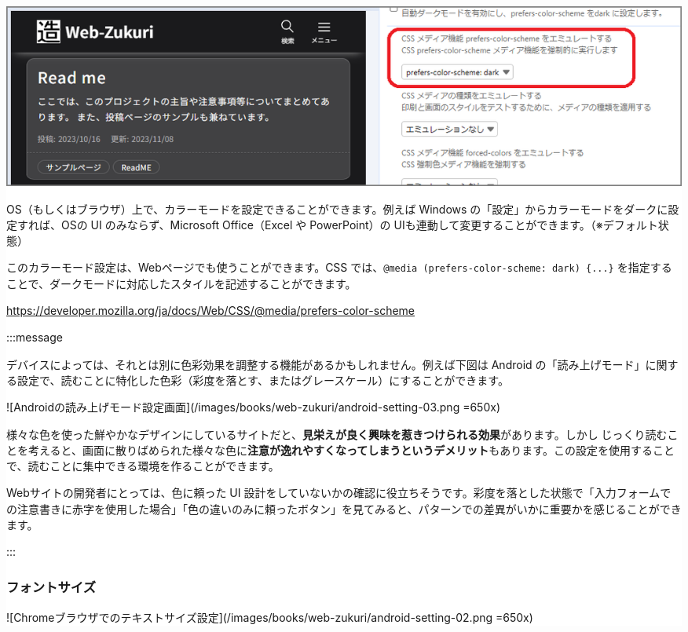![Edgeでの、開発者ツールを使用したカラーモード設定](/images/books/web-zukuri/setting-color-mode-01.png)

OS（もしくはブラウザ）上で、カラーモードを設定できることができます。例えば Windows の「設定」からカラーモードをダークに設定すれば、OSの UI のみならず、Microsoft Office（Excel や PowerPoint）の UIも連動して変更することができます。（※デフォルト状態）

このカラーモード設定は、Webページでも使うことができます。CSS では、`@media (prefers-color-scheme: dark) {...}` を指定することで、ダークモードに対応したスタイルを記述することができます。

https://developer.mozilla.org/ja/docs/Web/CSS/@media/prefers-color-scheme

:::message

デバイスによっては、それとは別に色彩効果を調整する機能があるかもしれません。例えば下図は Android の「読み上げモード」に関する設定で、読むことに特化した色彩（彩度を落とす、またはグレースケール）にすることができます。

![Androidの読み上げモード設定画面](/images/books/web-zukuri/android-setting-03.png =650x)

様々な色を使った鮮やかなデザインにしているサイトだと、**見栄えが良く興味を惹きつけられる効果**があります。しかし じっくり読むことを考えると、画面に散りばめられた様々な色に**注意が逸れやすくなってしまうというデメリット**もあります。この設定を使用することで、読むことに集中できる環境を作ることができます。

Webサイトの開発者にとっては、色に頼った UI 設計をしていないかの確認に役立ちそうです。彩度を落とした状態で「入力フォームでの注意書きに赤字を使用した場合」「色の違いのみに頼ったボタン」を見てみると、パターンでの差異がいかに重要かを感じることができます。

:::

### フォントサイズ

![Chromeブラウザでのテキストサイズ設定](/images/books/web-zukuri/android-setting-02.png =650x)
